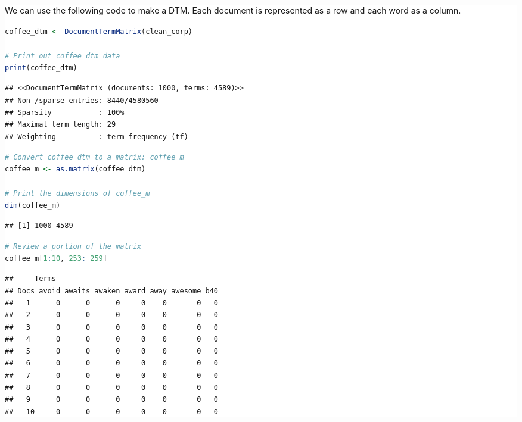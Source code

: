 We can use the following code to make a DTM. Each document is represented as a row and each word as a column.

``` r
coffee_dtm <- DocumentTermMatrix(clean_corp)

# Print out coffee_dtm data
print(coffee_dtm)
```

    ## <<DocumentTermMatrix (documents: 1000, terms: 4589)>>
    ## Non-/sparse entries: 8440/4580560
    ## Sparsity           : 100%
    ## Maximal term length: 29
    ## Weighting          : term frequency (tf)

``` r
# Convert coffee_dtm to a matrix: coffee_m
coffee_m <- as.matrix(coffee_dtm)

# Print the dimensions of coffee_m
dim(coffee_m)
```

    ## [1] 1000 4589

``` r
# Review a portion of the matrix
coffee_m[1:10, 253: 259]
```

    ##     Terms
    ## Docs avoid awaits awaken award away awesome b40
    ##   1      0      0      0     0    0       0   0
    ##   2      0      0      0     0    0       0   0
    ##   3      0      0      0     0    0       0   0
    ##   4      0      0      0     0    0       0   0
    ##   5      0      0      0     0    0       0   0
    ##   6      0      0      0     0    0       0   0
    ##   7      0      0      0     0    0       0   0
    ##   8      0      0      0     0    0       0   0
    ##   9      0      0      0     0    0       0   0
    ##   10     0      0      0     0    0       0   0
